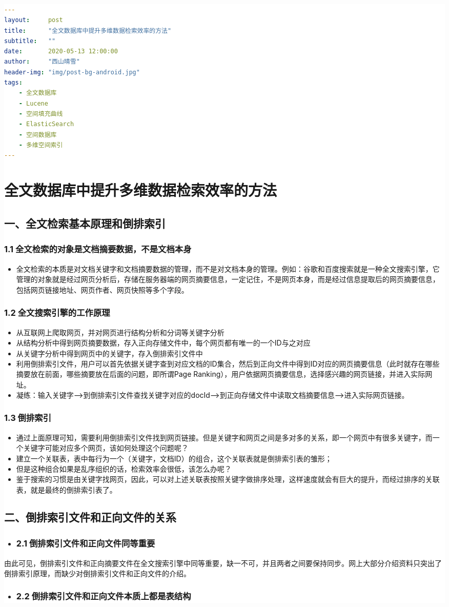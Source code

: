 ```yaml
---
layout:     post
title:      "全文数据库中提升多维数据检索效率的方法"
subtitle:   ""
date:       2020-05-13 12:00:00
author:     "西山晴雪"
header-img: "img/post-bg-android.jpg"
tags:
    - 全文数据库
    - Lucene
    - 空间填充曲线
    - ElasticSearch
    - 空间数据库
	- 多维空间索引
---
```


# 全文数据库中提升多维数据检索效率的方法

## 一、全文检索基本原理和倒排索引

### 1.1 全文检索的对象是文档摘要数据，不是文档本身

- 全文检索的本质是对文档关键字和文档摘要数据的管理，而不是对文档本身的管理。例如：谷歌和百度搜索就是一种全文搜索引擎，它管理的对象就是经过网页分析后，存储在服务器端的网页摘要信息，一定记住，不是网页本身，而是经过信息提取后的网页摘要信息，包括网页链接地址、网页作者、网页快照等多个字段。

### 1.2 全文搜索引擎的工作原理

- 从互联网上爬取网页，并对网页进行结构分析和分词等关键字分析
- 从结构分析中得到网页摘要数据，存入正向存储文件中，每个网页都有唯一的一个ID与之对应
- 从关键字分析中得到网页中的关键字，存入倒排索引文件中
- 利用倒排索引文件，用户可以首先依据关键字查到对应文档的ID集合，然后到正向文件中得到ID对应的网页摘要信息（此时就存在哪些摘要放在前面，哪些摘要放在后面的问题，即所谓Page Ranking），用户依据网页摘要信息，选择感兴趣的网页链接，并进入实际网址。
- 凝练：输入关键字-->到倒排索引文件查找关键字对应的docId-->到正向存储文件中读取文档摘要信息-->进入实际网页链接。

### 1.3 倒排索引

- 通过上面原理可知，需要利用倒排索引文件找到网页链接。但是关键字和网页之间是多对多的关系，即一个网页中有很多关键字，而一个关键字可能对应多个网页，该如何处理这个问题呢？
- 建立一个关联表，表中每行为一个（关键字，文档ID）的组合，这个关联表就是倒排索引表的雏形；
- 但是这种组合如果是乱序组织的话，检索效率会很低，该怎么办呢？
- 鉴于搜索的习惯是由关键字找网页，因此，可以对上述关联表按照关键字做排序处理，这样速度就会有巨大的提升，而经过排序的关联表，就是最终的倒排索引表了。


## 二、倒排索引文件和正向文件的关系

- ### 2.1  倒排索引文件和正向文件同等重要

​    由此可见，倒排索引文件和正向摘要文件在全文搜索引擎中同等重要，缺一不可，并且两者之间要保持同步。网上大部分介绍资料只突出了倒排索引原理，而缺少对倒排索引文件和正向文件的介绍。

- ### 2.2 倒排索引文件和正向文件本质上都是表结构
  
